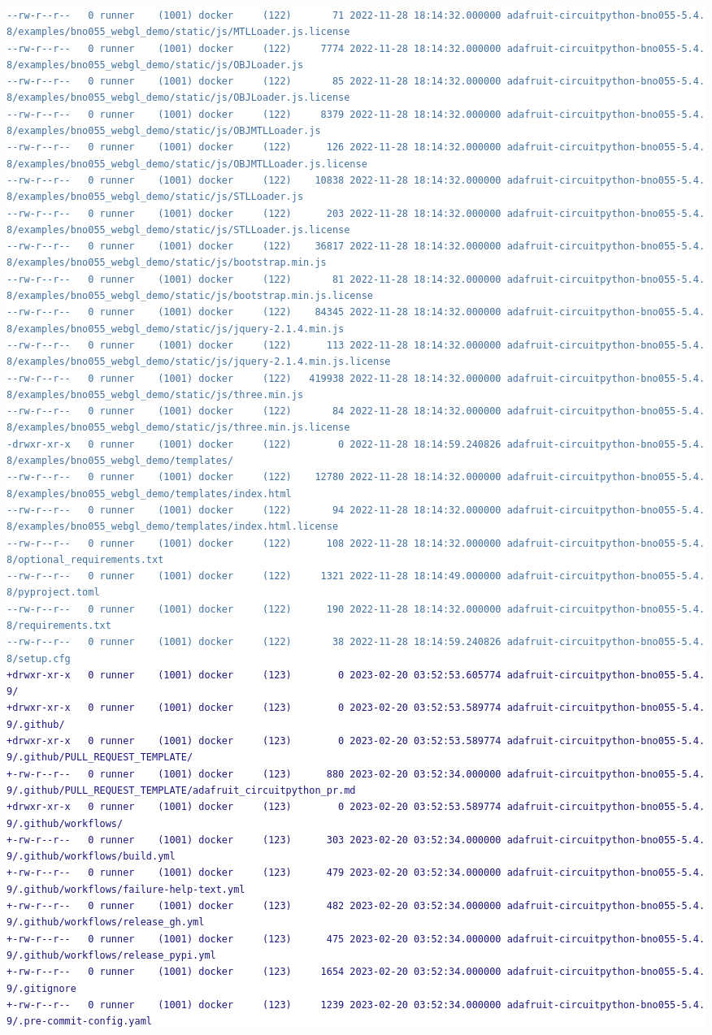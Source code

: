 ```diff
--rw-r--r--   0 runner    (1001) docker     (122)       71 2022-11-28 18:14:32.000000 adafruit-circuitpython-bno055-5.4.8/examples/bno055_webgl_demo/static/js/MTLLoader.js.license
--rw-r--r--   0 runner    (1001) docker     (122)     7774 2022-11-28 18:14:32.000000 adafruit-circuitpython-bno055-5.4.8/examples/bno055_webgl_demo/static/js/OBJLoader.js
--rw-r--r--   0 runner    (1001) docker     (122)       85 2022-11-28 18:14:32.000000 adafruit-circuitpython-bno055-5.4.8/examples/bno055_webgl_demo/static/js/OBJLoader.js.license
--rw-r--r--   0 runner    (1001) docker     (122)     8379 2022-11-28 18:14:32.000000 adafruit-circuitpython-bno055-5.4.8/examples/bno055_webgl_demo/static/js/OBJMTLLoader.js
--rw-r--r--   0 runner    (1001) docker     (122)      126 2022-11-28 18:14:32.000000 adafruit-circuitpython-bno055-5.4.8/examples/bno055_webgl_demo/static/js/OBJMTLLoader.js.license
--rw-r--r--   0 runner    (1001) docker     (122)    10838 2022-11-28 18:14:32.000000 adafruit-circuitpython-bno055-5.4.8/examples/bno055_webgl_demo/static/js/STLLoader.js
--rw-r--r--   0 runner    (1001) docker     (122)      203 2022-11-28 18:14:32.000000 adafruit-circuitpython-bno055-5.4.8/examples/bno055_webgl_demo/static/js/STLLoader.js.license
--rw-r--r--   0 runner    (1001) docker     (122)    36817 2022-11-28 18:14:32.000000 adafruit-circuitpython-bno055-5.4.8/examples/bno055_webgl_demo/static/js/bootstrap.min.js
--rw-r--r--   0 runner    (1001) docker     (122)       81 2022-11-28 18:14:32.000000 adafruit-circuitpython-bno055-5.4.8/examples/bno055_webgl_demo/static/js/bootstrap.min.js.license
--rw-r--r--   0 runner    (1001) docker     (122)    84345 2022-11-28 18:14:32.000000 adafruit-circuitpython-bno055-5.4.8/examples/bno055_webgl_demo/static/js/jquery-2.1.4.min.js
--rw-r--r--   0 runner    (1001) docker     (122)      113 2022-11-28 18:14:32.000000 adafruit-circuitpython-bno055-5.4.8/examples/bno055_webgl_demo/static/js/jquery-2.1.4.min.js.license
--rw-r--r--   0 runner    (1001) docker     (122)   419938 2022-11-28 18:14:32.000000 adafruit-circuitpython-bno055-5.4.8/examples/bno055_webgl_demo/static/js/three.min.js
--rw-r--r--   0 runner    (1001) docker     (122)       84 2022-11-28 18:14:32.000000 adafruit-circuitpython-bno055-5.4.8/examples/bno055_webgl_demo/static/js/three.min.js.license
-drwxr-xr-x   0 runner    (1001) docker     (122)        0 2022-11-28 18:14:59.240826 adafruit-circuitpython-bno055-5.4.8/examples/bno055_webgl_demo/templates/
--rw-r--r--   0 runner    (1001) docker     (122)    12780 2022-11-28 18:14:32.000000 adafruit-circuitpython-bno055-5.4.8/examples/bno055_webgl_demo/templates/index.html
--rw-r--r--   0 runner    (1001) docker     (122)       94 2022-11-28 18:14:32.000000 adafruit-circuitpython-bno055-5.4.8/examples/bno055_webgl_demo/templates/index.html.license
--rw-r--r--   0 runner    (1001) docker     (122)      108 2022-11-28 18:14:32.000000 adafruit-circuitpython-bno055-5.4.8/optional_requirements.txt
--rw-r--r--   0 runner    (1001) docker     (122)     1321 2022-11-28 18:14:49.000000 adafruit-circuitpython-bno055-5.4.8/pyproject.toml
--rw-r--r--   0 runner    (1001) docker     (122)      190 2022-11-28 18:14:32.000000 adafruit-circuitpython-bno055-5.4.8/requirements.txt
--rw-r--r--   0 runner    (1001) docker     (122)       38 2022-11-28 18:14:59.240826 adafruit-circuitpython-bno055-5.4.8/setup.cfg
+drwxr-xr-x   0 runner    (1001) docker     (123)        0 2023-02-20 03:52:53.605774 adafruit-circuitpython-bno055-5.4.9/
+drwxr-xr-x   0 runner    (1001) docker     (123)        0 2023-02-20 03:52:53.589774 adafruit-circuitpython-bno055-5.4.9/.github/
+drwxr-xr-x   0 runner    (1001) docker     (123)        0 2023-02-20 03:52:53.589774 adafruit-circuitpython-bno055-5.4.9/.github/PULL_REQUEST_TEMPLATE/
+-rw-r--r--   0 runner    (1001) docker     (123)      880 2023-02-20 03:52:34.000000 adafruit-circuitpython-bno055-5.4.9/.github/PULL_REQUEST_TEMPLATE/adafruit_circuitpython_pr.md
+drwxr-xr-x   0 runner    (1001) docker     (123)        0 2023-02-20 03:52:53.589774 adafruit-circuitpython-bno055-5.4.9/.github/workflows/
+-rw-r--r--   0 runner    (1001) docker     (123)      303 2023-02-20 03:52:34.000000 adafruit-circuitpython-bno055-5.4.9/.github/workflows/build.yml
+-rw-r--r--   0 runner    (1001) docker     (123)      479 2023-02-20 03:52:34.000000 adafruit-circuitpython-bno055-5.4.9/.github/workflows/failure-help-text.yml
+-rw-r--r--   0 runner    (1001) docker     (123)      482 2023-02-20 03:52:34.000000 adafruit-circuitpython-bno055-5.4.9/.github/workflows/release_gh.yml
+-rw-r--r--   0 runner    (1001) docker     (123)      475 2023-02-20 03:52:34.000000 adafruit-circuitpython-bno055-5.4.9/.github/workflows/release_pypi.yml
+-rw-r--r--   0 runner    (1001) docker     (123)     1654 2023-02-20 03:52:34.000000 adafruit-circuitpython-bno055-5.4.9/.gitignore
+-rw-r--r--   0 runner    (1001) docker     (123)     1239 2023-02-20 03:52:34.000000 adafruit-circuitpython-bno055-5.4.9/.pre-commit-config.yaml
```